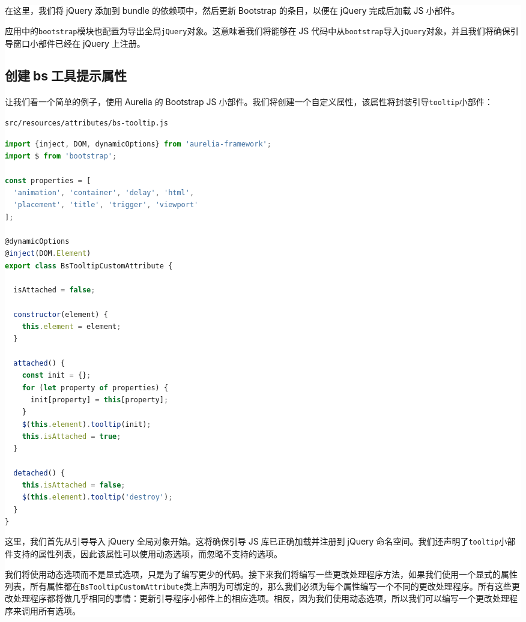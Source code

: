 在这里，我们将 jQuery 添加到 bundle 的依赖项中，然后更新 Bootstrap 的条目，以便在 jQuery 完成后加载 JS 小部件。

应用中的`bootstrap`模块也配置为导出全局`jQuery`对象。这意味着我们将能够在 JS 代码中从`bootstrap`导入`jQuery`对象，并且我们将确保引导窗口小部件已经在 jQuery 上注册。

## 创建 bs 工具提示属性

让我们看一个简单的例子，使用 Aurelia 的 Bootstrap JS 小部件。我们将创建一个自定义属性，该属性将封装引导`tooltip`小部件：

`src/resources/attributes/bs-tooltip.js`

```js
import {inject, DOM, dynamicOptions} from 'aurelia-framework'; 
import $ from 'bootstrap'; 

const properties = [ 
  'animation', 'container', 'delay', 'html',  
  'placement', 'title', 'trigger', 'viewport' 
]; 

@dynamicOptions 
@inject(DOM.Element) 
export class BsTooltipCustomAttribute { 

  isAttached = false; 

  constructor(element) { 
    this.element = element; 
  } 

  attached() { 
    const init = {}; 
    for (let property of properties) { 
      init[property] = this[property]; 
    } 
    $(this.element).tooltip(init); 
    this.isAttached = true; 
  } 

  detached() { 
    this.isAttached = false; 
    $(this.element).tooltip('destroy'); 
  } 
} 

```

这里，我们首先从引导导入 jQuery 全局对象开始。这将确保引导 JS 库已正确加载并注册到 jQuery 命名空间。我们还声明了`tooltip`小部件支持的属性列表，因此该属性可以使用动态选项，而忽略不支持的选项。

我们将使用动态选项而不是显式选项，只是为了编写更少的代码。接下来我们将编写一些更改处理程序方法，如果我们使用一个显式的属性列表，所有属性都在`BsTooltipCustomAttribute`类上声明为可绑定的，那么我们必须为每个属性编写一个不同的更改处理程序。所有这些更改处理程序都将做几乎相同的事情：更新引导程序小部件上的相应选项。相反，因为我们使用动态选项，所以我们可以编写一个更改处理程序来调用所有选项。
